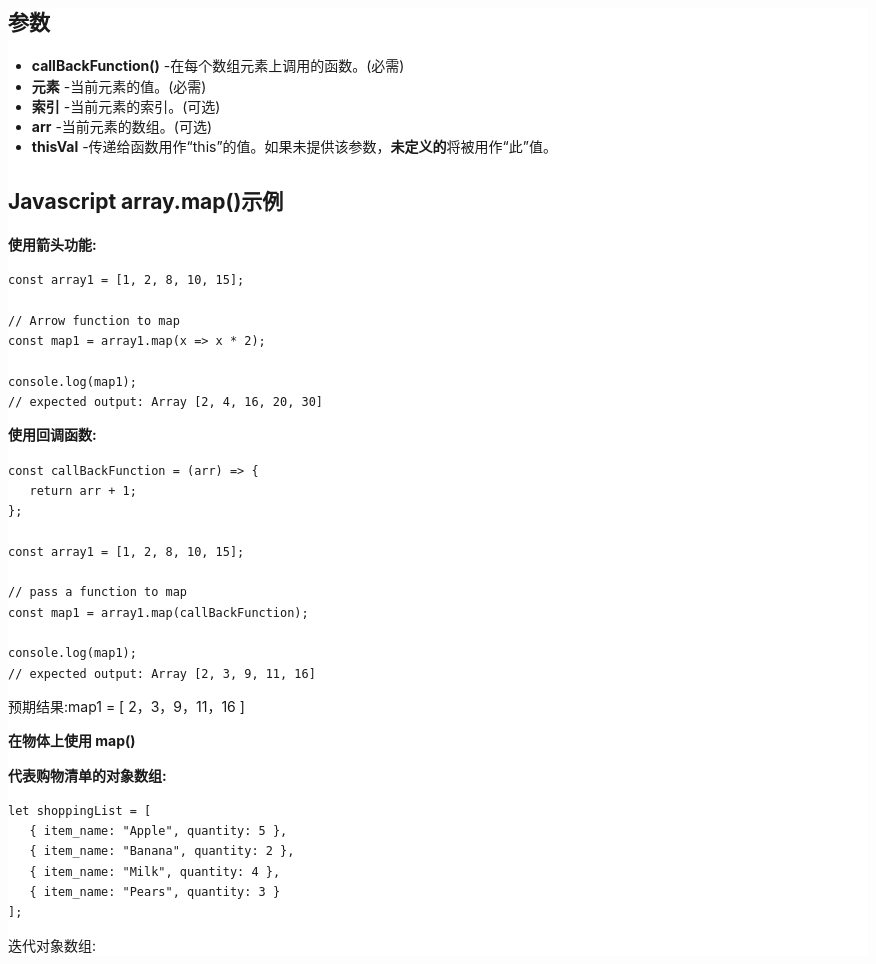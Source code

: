 ## **参数**

*   **callBackFunction()** -在每个数组元素上调用的函数。(必需)
*   **元素** -当前元素的值。(必需)
*   **索引** -当前元素的索引。(可选)
*   **arr** -当前元素的数组。(可选)
*   **thisVal** -传递给函数用作“this”的值。如果未提供该参数，**未定义的**将被用作“此”值。

## **Javascript array.map()示例**

**使用箭头功能:**

```
const array1 = [1, 2, 8, 10, 15];

// Arrow function to map
const map1 = array1.map(x => x * 2);

console.log(map1);
// expected output: Array [2, 4, 16, 20, 30] 
```

**使用回调函数:**

```
const callBackFunction = (arr) => {
   return arr + 1;
};

const array1 = [1, 2, 8, 10, 15];

// pass a function to map
const map1 = array1.map(callBackFunction);

console.log(map1);
// expected output: Array [2, 3, 9, 11, 16] 
```

预期结果:map1 = [ 2，3，9，11，16 ]

**在物体上使用 map()**

**代表购物清单的对象数组:**

```
let shoppingList = [
   { item_name: "Apple", quantity: 5 },
   { item_name: "Banana", quantity: 2 },
   { item_name: "Milk", quantity: 4 },
   { item_name: "Pears", quantity: 3 }
]; 
```

迭代对象数组:
